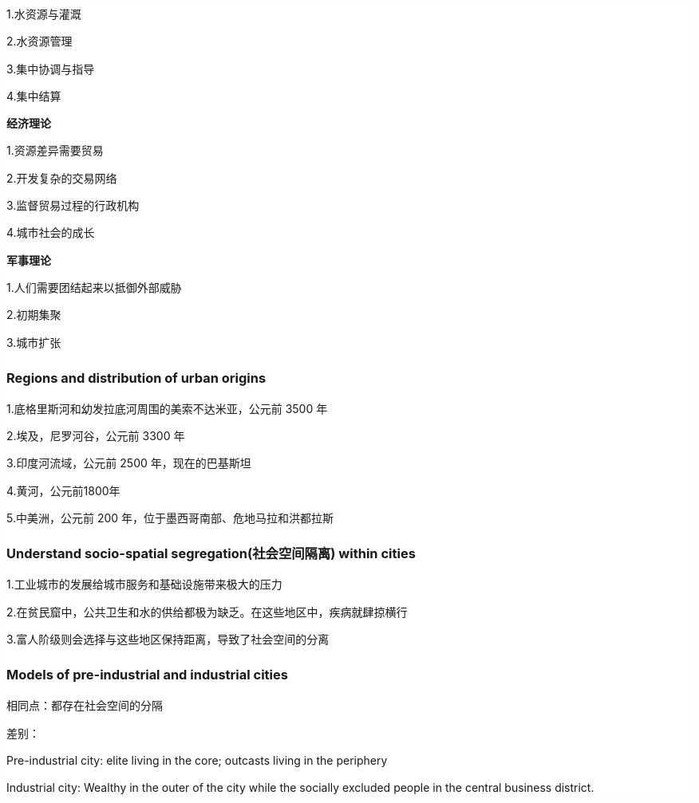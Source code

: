 1.水资源与灌溉

2.水资源管理

3.集中协调与指导

4.集中结算

**经济理论**

1.资源差异需要贸易

2.开发复杂的交易网络

3.监督贸易过程的行政机构

4.城市社会的成长

**军事理论**

1.人们需要团结起来以抵御外部威胁

2.初期集聚

3.城市扩张



### Regions and distribution of urban origins

1.底格里斯河和幼发拉底河周围的美索不达米亚，公元前 3500 年 

2.埃及，尼罗河谷，公元前 3300 年 

3.印度河流域，公元前 2500 年，现在的巴基斯坦 

4.黄河，公元前1800年 

5.中美洲，公元前 200 年，位于墨西哥南部、危地马拉和洪都拉斯



### Understand socio-spatial segregation(社会空间隔离) within cities

1.⼯业城市的发展给城市服务和基础设施带来极⼤的压⼒ 

2.在贫⺠窟中，公共卫⽣和⽔的供给都极为缺乏。在这些地区中，疾病就肆掠横⾏ 

3.富⼈阶级则会选择与这些地区保持距离，导致了社会空间的分离



### Models of pre-industrial and industrial cities

相同点：都存在社会空间的分隔 

差别： 

Pre-industrial city: elite living in the core; outcasts living in the periphery 

Industrial city: Wealthy in the outer of the city while the socially excluded people in the central business district.
